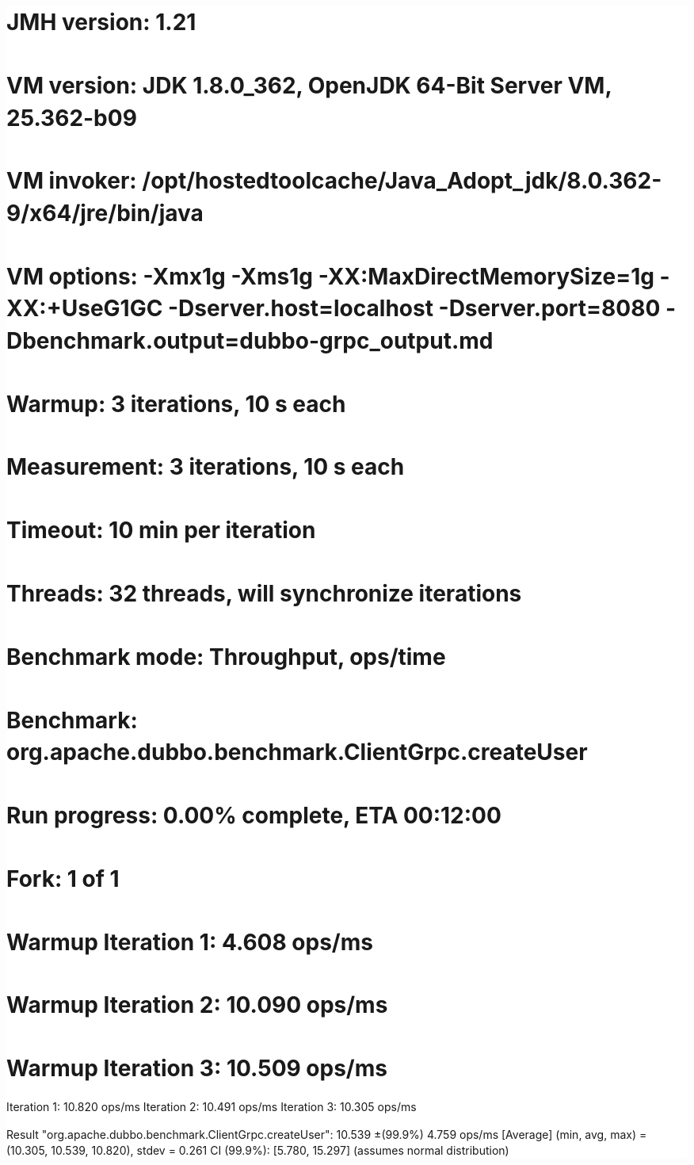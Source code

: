 # JMH version: 1.21
# VM version: JDK 1.8.0_362, OpenJDK 64-Bit Server VM, 25.362-b09
# VM invoker: /opt/hostedtoolcache/Java_Adopt_jdk/8.0.362-9/x64/jre/bin/java
# VM options: -Xmx1g -Xms1g -XX:MaxDirectMemorySize=1g -XX:+UseG1GC -Dserver.host=localhost -Dserver.port=8080 -Dbenchmark.output=dubbo-grpc_output.md
# Warmup: 3 iterations, 10 s each
# Measurement: 3 iterations, 10 s each
# Timeout: 10 min per iteration
# Threads: 32 threads, will synchronize iterations
# Benchmark mode: Throughput, ops/time
# Benchmark: org.apache.dubbo.benchmark.ClientGrpc.createUser

# Run progress: 0.00% complete, ETA 00:12:00
# Fork: 1 of 1
# Warmup Iteration   1: 4.608 ops/ms
# Warmup Iteration   2: 10.090 ops/ms
# Warmup Iteration   3: 10.509 ops/ms
Iteration   1: 10.820 ops/ms
Iteration   2: 10.491 ops/ms
Iteration   3: 10.305 ops/ms


Result "org.apache.dubbo.benchmark.ClientGrpc.createUser":
  10.539 ±(99.9%) 4.759 ops/ms [Average]
  (min, avg, max) = (10.305, 10.539, 10.820), stdev = 0.261
  CI (99.9%): [5.780, 15.297] (assumes normal distribution)
